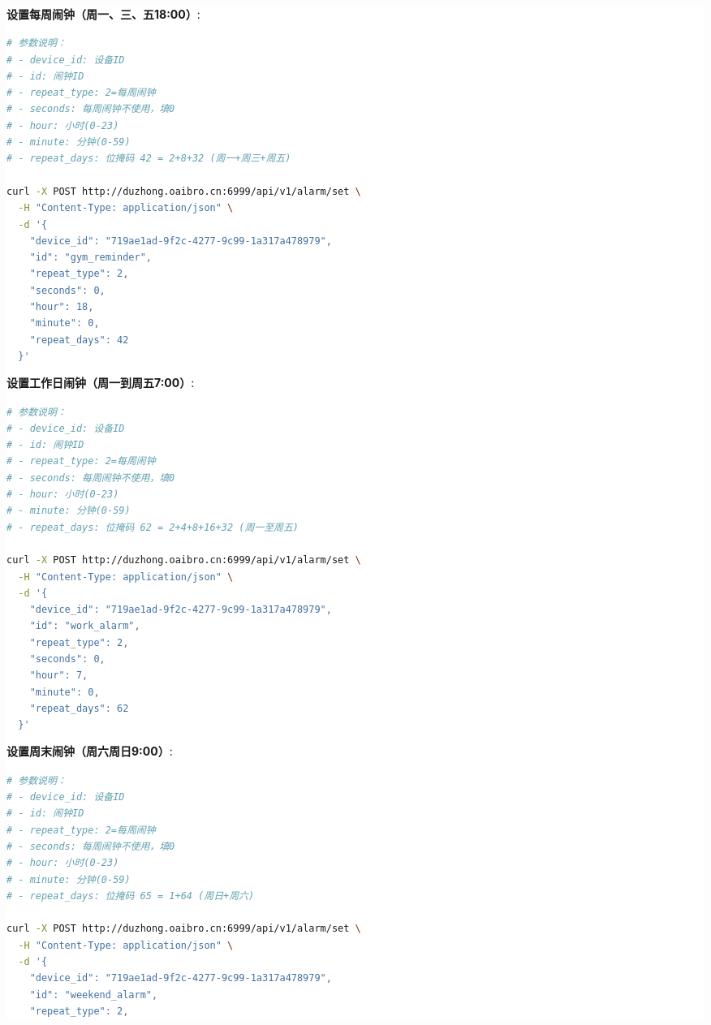 **设置每周闹钟（周一、三、五18:00）**:
```bash
# 参数说明：
# - device_id: 设备ID
# - id: 闹钟ID
# - repeat_type: 2=每周闹钟
# - seconds: 每周闹钟不使用，填0
# - hour: 小时(0-23)
# - minute: 分钟(0-59)
# - repeat_days: 位掩码 42 = 2+8+32 (周一+周三+周五)

curl -X POST http://duzhong.oaibro.cn:6999/api/v1/alarm/set \
  -H "Content-Type: application/json" \
  -d '{
    "device_id": "719ae1ad-9f2c-4277-9c99-1a317a478979",
    "id": "gym_reminder",
    "repeat_type": 2,
    "seconds": 0,
    "hour": 18,
    "minute": 0,
    "repeat_days": 42
  }'
```

**设置工作日闹钟（周一到周五7:00）**:
```bash
# 参数说明：
# - device_id: 设备ID
# - id: 闹钟ID
# - repeat_type: 2=每周闹钟
# - seconds: 每周闹钟不使用，填0
# - hour: 小时(0-23)
# - minute: 分钟(0-59)
# - repeat_days: 位掩码 62 = 2+4+8+16+32 (周一至周五)

curl -X POST http://duzhong.oaibro.cn:6999/api/v1/alarm/set \
  -H "Content-Type: application/json" \
  -d '{
    "device_id": "719ae1ad-9f2c-4277-9c99-1a317a478979",
    "id": "work_alarm",
    "repeat_type": 2,
    "seconds": 0,
    "hour": 7,
    "minute": 0,
    "repeat_days": 62
  }'
```

**设置周末闹钟（周六周日9:00）**:
```bash
# 参数说明：
# - device_id: 设备ID
# - id: 闹钟ID
# - repeat_type: 2=每周闹钟
# - seconds: 每周闹钟不使用，填0
# - hour: 小时(0-23)
# - minute: 分钟(0-59)
# - repeat_days: 位掩码 65 = 1+64 (周日+周六)

curl -X POST http://duzhong.oaibro.cn:6999/api/v1/alarm/set \
  -H "Content-Type: application/json" \
  -d '{
    "device_id": "719ae1ad-9f2c-4277-9c99-1a317a478979",
    "id": "weekend_alarm",
    "repeat_type": 2,
```